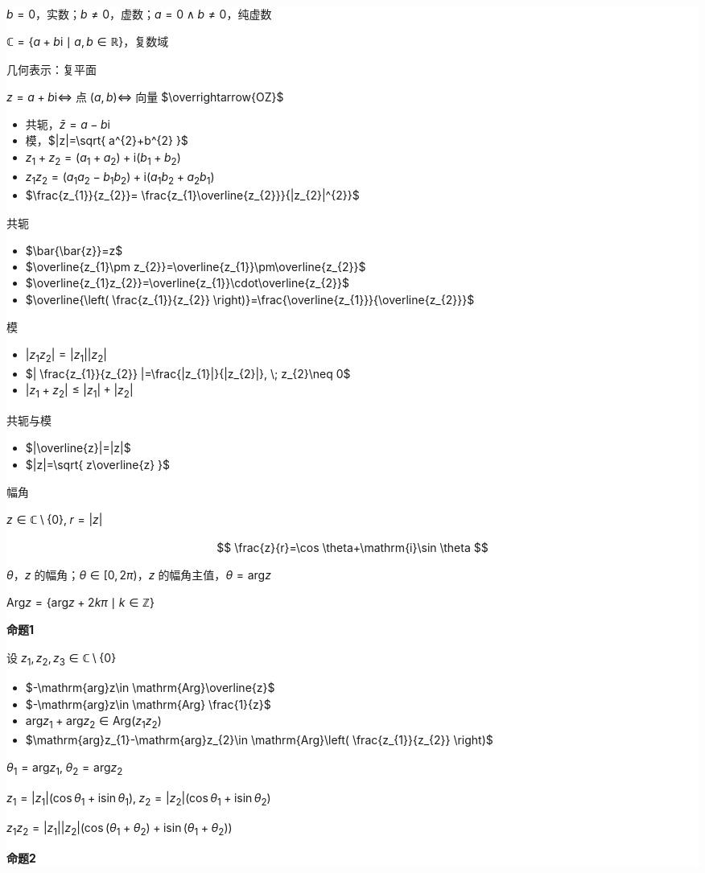 $b=0$，实数；$b\neq 0$，虚数；$a=0 \wedge b\neq 0$，纯虚数

$\mathbb{C}=\{ a+b\mathrm{i} \mid a, b \in \mathbb{R} \}$，复数域

几何表示：复平面

$z=a+b\mathrm{i} \iff$ 点 $(a,b) \iff$ 向量 $\overrightarrow{OZ}$

- 共轭，$\bar{z}=a-b\mathrm{i}$
- 模，$|z|=\sqrt{ a^{2}+b^{2} }$
- $z_{1}+z_{2}=(a_{1}+a_{2})+\mathrm{i}(b_{1}+b_{2})$
- $z_{1}z_{2}=(a_{1}a_{2}-b_{1}b_{2})+\mathrm{i}(a_{1}b_{2}+a_{2}b_{1})$
- $\frac{z_{1}}{z_{2}}= \frac{z_{1}\overline{z_{2}}}{|z_{2}|^{2}}$

共轭

- $\bar{\bar{z}}=z$
- $\overline{z_{1}\pm z_{2}}=\overline{z_{1}}\pm\overline{z_{2}}$
- $\overline{z_{1}z_{2}}=\overline{z_{1}}\cdot\overline{z_{2}}$
- $\overline{\left( \frac{z_{1}}{z_{2}} \right)}=\frac{\overline{z_{1}}}{\overline{z_{2}}}$

模

- $|z_{1}z_{2}|=|z_{1}||z_{2}|$
- $| \frac{z_{1}}{z_{2}} |=\frac{|z_{1}|}{|z_{2}|}, \; z_{2}\neq 0$
- $|z_{1}+z_{2}|\leq|z_{1}|+|z_{2}|$

共轭与模

- $|\overline{z}|=|z|$
- $|z|=\sqrt{ z\overline{z} }$

幅角

$z \in \mathbb{C}\setminus \{  0 \}, \; r=|z|$

$$
\frac{z}{r}=\cos \theta+\mathrm{i}\sin \theta
$$

$\theta$，$z$ 的幅角；$\theta \in [0, 2\pi)$，$z$ 的幅角主值，$\theta=\mathrm{arg}z$

$\mathrm{Arg} z=\{ \mathrm{arg}z+2k\pi \mid k \in \mathbb{Z}\}$

**命题1**

设 $z_{1},z_{2},z_{3}\in \mathbb{C} \setminus \{ 0 \}$

- $-\mathrm{arg}z\in \mathrm{Arg}\overline{z}$
- $-\mathrm{arg}z\in \mathrm{Arg} \frac{1}{z}$
- $\mathrm{arg}z_{1}+\mathrm{arg}z_{2}\in \mathrm{Arg}(z_{1}z_{2})$
- $\mathrm{arg}z_{1}-\mathrm{arg}z_{2}\in \mathrm{Arg}\left( \frac{z_{1}}{z_{2}} \right)$

$\theta_{1} = \mathrm{arg}z_{1}, \;\theta_{2}=\mathrm{arg}z_{2}$

$z_{1}=|z_{1}|(\cos \theta_{1}+\mathrm{i}\sin \theta_{1}),\;z_{2}=|z_{2}|(\cos \theta_{1}+\mathrm{i}\sin \theta_{2})$

$z_{1}z_{2}=|z_{1}||z_{2}|(\cos(\theta_{1}+\theta_{2})+\mathrm{i}\sin(\theta_{1}+\theta_{2}))$

**命题2**
